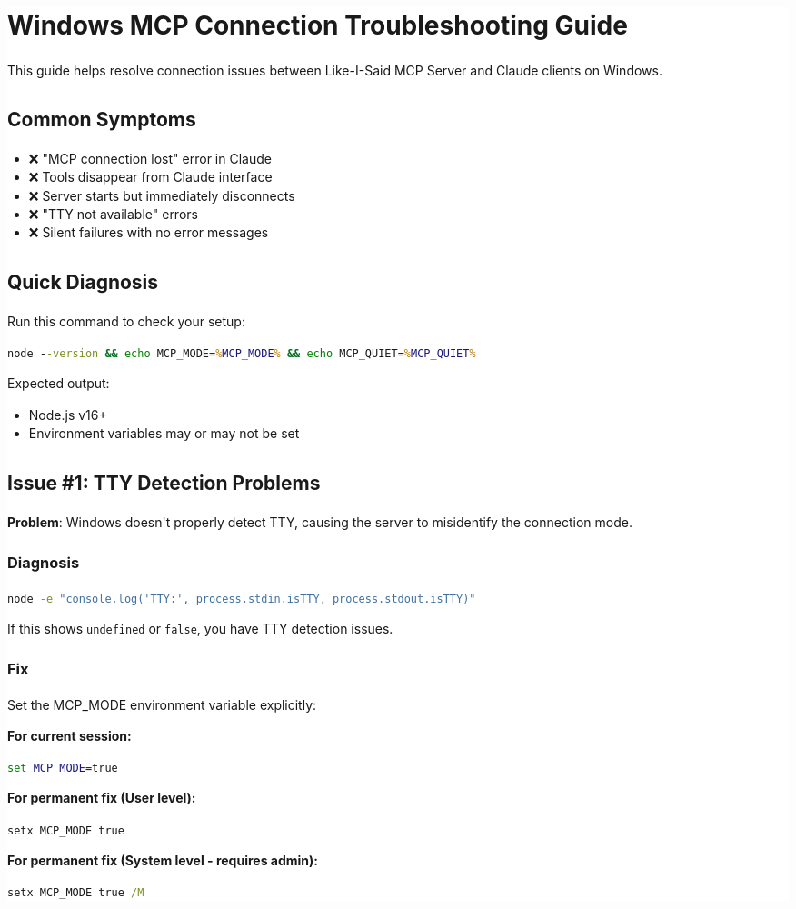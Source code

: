 # Windows MCP Connection Troubleshooting Guide

This guide helps resolve connection issues between Like-I-Said MCP Server and Claude clients on Windows.

## Common Symptoms

- ❌ "MCP connection lost" error in Claude
- ❌ Tools disappear from Claude interface
- ❌ Server starts but immediately disconnects
- ❌ "TTY not available" errors
- ❌ Silent failures with no error messages

## Quick Diagnosis

Run this command to check your setup:
```cmd
node --version && echo MCP_MODE=%MCP_MODE% && echo MCP_QUIET=%MCP_QUIET%
```

Expected output:
- Node.js v16+ 
- Environment variables may or may not be set

## Issue #1: TTY Detection Problems

**Problem**: Windows doesn't properly detect TTY, causing the server to misidentify the connection mode.

### Diagnosis
```cmd
node -e "console.log('TTY:', process.stdin.isTTY, process.stdout.isTTY)"
```

If this shows `undefined` or `false`, you have TTY detection issues.

### Fix
Set the MCP_MODE environment variable explicitly:

**For current session:**
```cmd
set MCP_MODE=true
```

**For permanent fix (User level):**
```cmd
setx MCP_MODE true
```

**For permanent fix (System level - requires admin):**
```cmd
setx MCP_MODE true /M
```
